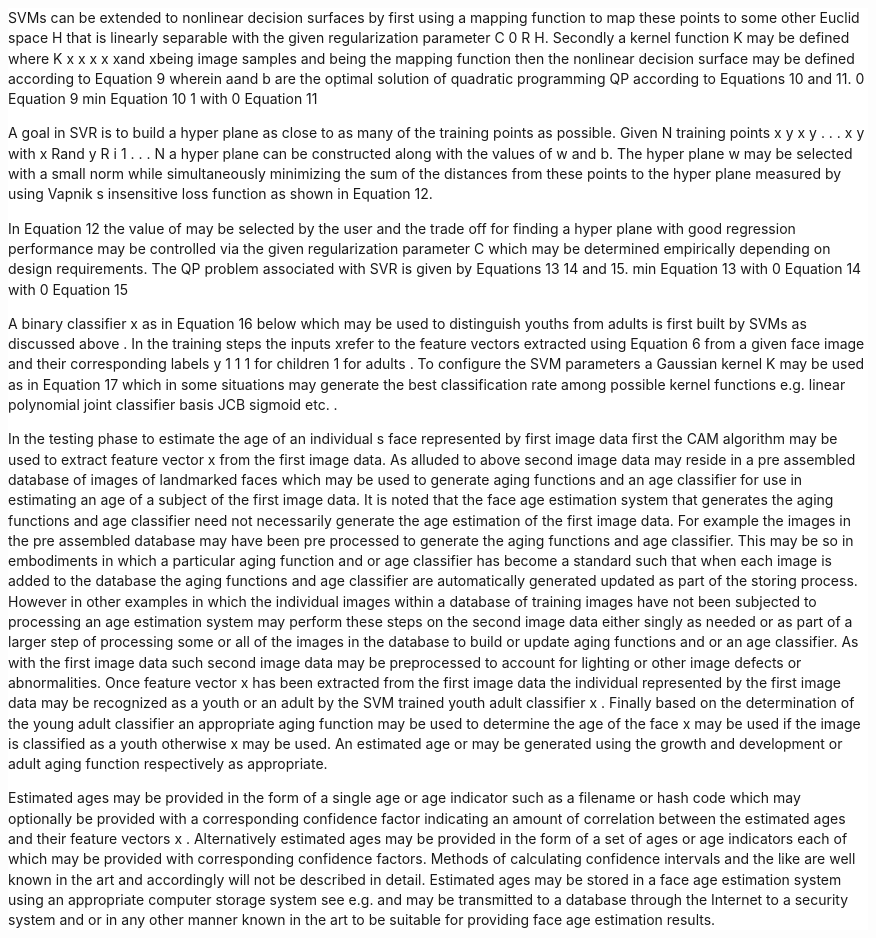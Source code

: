 SVMs can be extended to nonlinear decision surfaces by first using a mapping function to map these points to some other Euclid space H that is linearly separable with the given regularization parameter C 0 R H. Secondly a kernel function K may be defined where K x x x x xand xbeing image samples and being the mapping function then the nonlinear decision surface may be defined according to Equation 9 wherein aand b are the optimal solution of quadratic programming QP according to Equations 10 and 11. 0 Equation 9 min Equation 10 1 with 0 Equation 11 

A goal in SVR is to build a hyper plane as close to as many of the training points as possible. Given N training points x y x y . . . x y with x Rand y R i 1 . . . N a hyper plane can be constructed along with the values of w and b. The hyper plane w may be selected with a small norm while simultaneously minimizing the sum of the distances from these points to the hyper plane measured by using Vapnik s insensitive loss function as shown in Equation 12.

In Equation 12 the value of may be selected by the user and the trade off for finding a hyper plane with good regression performance may be controlled via the given regularization parameter C which may be determined empirically depending on design requirements. The QP problem associated with SVR is given by Equations 13 14 and 15. min Equation 13 with 0 Equation 14 with 0 Equation 15 

A binary classifier x as in Equation 16 below which may be used to distinguish youths from adults is first built by SVMs as discussed above . In the training steps the inputs xrefer to the feature vectors extracted using Equation 6 from a given face image and their corresponding labels y 1 1 1 for children 1 for adults . To configure the SVM parameters a Gaussian kernel K may be used as in Equation 17 which in some situations may generate the best classification rate among possible kernel functions e.g. linear polynomial joint classifier basis JCB sigmoid etc. .

In the testing phase to estimate the age of an individual s face represented by first image data first the CAM algorithm may be used to extract feature vector x from the first image data. As alluded to above second image data may reside in a pre assembled database of images of landmarked faces which may be used to generate aging functions and an age classifier for use in estimating an age of a subject of the first image data. It is noted that the face age estimation system that generates the aging functions and age classifier need not necessarily generate the age estimation of the first image data. For example the images in the pre assembled database may have been pre processed to generate the aging functions and age classifier. This may be so in embodiments in which a particular aging function and or age classifier has become a standard such that when each image is added to the database the aging functions and age classifier are automatically generated updated as part of the storing process. However in other examples in which the individual images within a database of training images have not been subjected to processing an age estimation system may perform these steps on the second image data either singly as needed or as part of a larger step of processing some or all of the images in the database to build or update aging functions and or an age classifier. As with the first image data such second image data may be preprocessed to account for lighting or other image defects or abnormalities. Once feature vector x has been extracted from the first image data the individual represented by the first image data may be recognized as a youth or an adult by the SVM trained youth adult classifier x . Finally based on the determination of the young adult classifier an appropriate aging function may be used to determine the age of the face x may be used if the image is classified as a youth otherwise x may be used. An estimated age or may be generated using the growth and development or adult aging function respectively as appropriate.

Estimated ages may be provided in the form of a single age or age indicator such as a filename or hash code which may optionally be provided with a corresponding confidence factor indicating an amount of correlation between the estimated ages and their feature vectors x . Alternatively estimated ages may be provided in the form of a set of ages or age indicators each of which may be provided with corresponding confidence factors. Methods of calculating confidence intervals and the like are well known in the art and accordingly will not be described in detail. Estimated ages may be stored in a face age estimation system using an appropriate computer storage system see e.g. and may be transmitted to a database through the Internet to a security system and or in any other manner known in the art to be suitable for providing face age estimation results.
